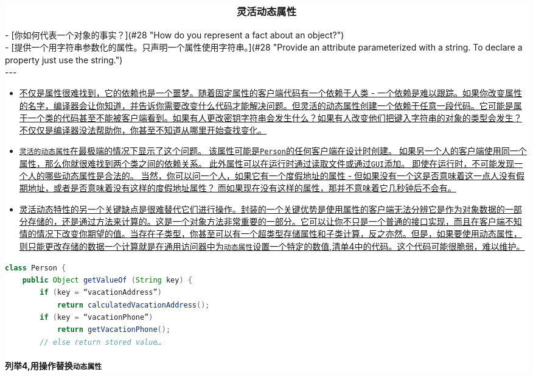  <h3 align = "center">灵活动态属性</h3>
  - [<span id="28">你如何代表一个对象的事实？</span>](#28 "How do you represent a fact about an object?")</br>
  - [<span id="28">提供一个用字符串参数化的属性。只声明一个属性使用字符串。</span>](#28 "Provide an attribute parameterized with a string. To declare a property just use the string.") </br> 
---

- [<span id="30">不仅是属性很难找到，它的依赖也是一个噩梦。随着固定属性的客户端代码有一个依赖于人类 - 一个依赖是难以跟踪。如果你改变属性的名字，编译器会让你知道，并告诉你需要改变什么代码才能解决问题。但灵活的动态属性创建一个依赖于任意一段代码。它可能是属于一个类的代码甚至不能被客户端看到。如果有人更改密钥字符串会发生什么？如果有人改变他们把键入字符串的对象的类型会发生？不仅仅是编译器没法帮助你，你甚至不知道从哪里开始查找变化。</span>](#30 "Not just is the property hard to find, it also creates a nightmare dependency. With fixed properties the client code has a dependency to the person class – a dependency that is easy to keep track of. If you change the name of the property the compiler will let you know, and tell you what code you need to change to fix things. But the Flexible Dynamic Property creates a dependency into some arbitrary piece of code. It could be code that belongs to a class that is not even visible to the client. What happens if someone changes the key string? What happens if someone changes the type of object they put into the key string? Not just can the compiler do nothing to help you, you don’t even know where to start looking for potential changes.")

- [<span id="31">`灵活的动态属性`在最极端的情况下显示了这个问题。 该属性可能是`Person`的任何客户端在设计时创建。 如果另一个人的客户端使用同一个属性，那么你就很难找到两个类之间的依赖关系。 此外属性可以在运行时通过读取文件或通过`GUI`添加。 即使在运行时，不可能发现一个人的哪些动态属性是合法的。 当然，你可以问一个人，如果它有一个度假地址的属性 - 但如果没有一个这是否意味着这一点人没有假期地址，或者是否意味着没有这样的度假地址属性？ 而如果现在没有这样的属性，那并不意味着它几秒钟后不会有。</span>](#31 "Flexible Dynamic Properties show this problem at it’s most extreme. The property could be created at design time by any client of Person. If another client of person uses that same property you have a dependency between two classes that is very hard to find. Furthermore properties can be added at run time by reading a file or by a GUI. It is impossible to find out, even at run time, what are the legal dynamic properties for a person. True you can ask a person if it has a property for vacation address – but if there isn’t one does that mean that that person does not have a vacation address, or does it mean that there is no such property as vacation address? And if it has no such property now, that doesn’t mean it won’t have one a few seconds later.")

- [<span id="32">灵活动态特性的另一个关键缺点是很难替代它们进行操作。封装的一个关键优势是使用属性的客户端无法分辨它是作为对象数据的一部分存储的，还是通过方法来计算的。这是一个对象方法非常重要的一部分。它可以让你不只是一个普通的接口实现，而且在客户端不知情的情况下改变你期望的值。当存在子类型，你甚至可以有一个超类型存储属性和子类计算，反之亦然。但是，如果要使用动态属性，则只能更改存储的数据一个计算就是在通用访问器中为`动态属性`设置一个特定的数值,清单4中的代码。这个代码可能很脆弱，难以维护。</span>](#32 "Another key disadvantage of flexible dynamic properties is that it is difficult to substitute them for operations. One of the key advantages of encapsulation is that a client that uses a property cannot tell whether it is stored as part of an object’s data, or computed by a method. This is a very important part of the object approach. It allows you not just a regular interface for both purposes, but also to change your mind without the client knowing. In the presence of subtyping you can even have a supertype store the property and subclasses compute or vice versa. However if you want to use dynamic properties the only way you can change stored data to a calculation is to put a specific trap in the general accessor for the dynamic property along the lines of Listing 4. This code is likely to be brittle and awkward to maintain.")

```java
class Person {
    public Object getValueOf (String key) {
        if (key = “vacationAddress”) 
            return calculatedVacationAddress();
        if (key = “vacationPhone”) 
            return getVacationPhone();
        // else return stored value…
```
#### 列举4,用操作替换`动态属性`
